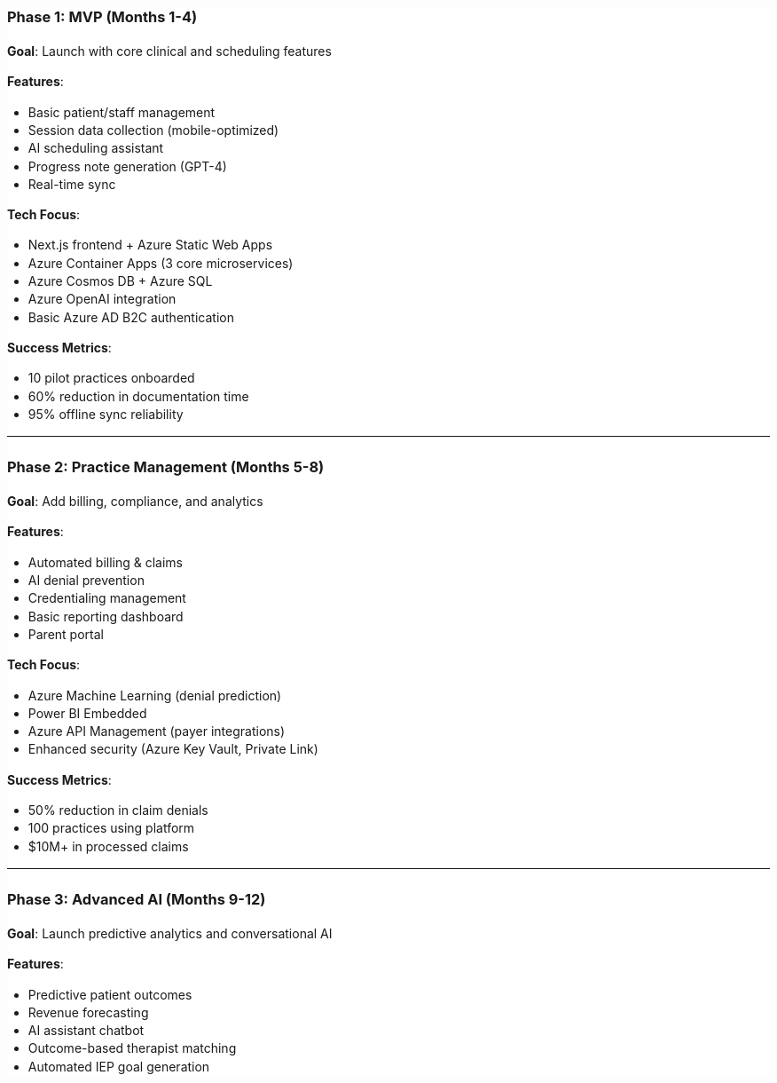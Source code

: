 ### Phase 1: MVP (Months 1-4)
**Goal**: Launch with core clinical and scheduling features

**Features**:
- Basic patient/staff management
- Session data collection (mobile-optimized)
- AI scheduling assistant
- Progress note generation (GPT-4)
- Real-time sync

**Tech Focus**:
- Next.js frontend + Azure Static Web Apps
- Azure Container Apps (3 core microservices)
- Azure Cosmos DB + Azure SQL
- Azure OpenAI integration
- Basic Azure AD B2C authentication

**Success Metrics**:
- 10 pilot practices onboarded
- 60% reduction in documentation time
- 95% offline sync reliability

---

### Phase 2: Practice Management (Months 5-8)
**Goal**: Add billing, compliance, and analytics

**Features**:
- Automated billing & claims
- AI denial prevention
- Credentialing management
- Basic reporting dashboard
- Parent portal

**Tech Focus**:
- Azure Machine Learning (denial prediction)
- Power BI Embedded
- Azure API Management (payer integrations)
- Enhanced security (Azure Key Vault, Private Link)

**Success Metrics**:
- 50% reduction in claim denials
- 100 practices using platform
- $10M+ in processed claims

---

### Phase 3: Advanced AI (Months 9-12)
**Goal**: Launch predictive analytics and conversational AI

**Features**:
- Predictive patient outcomes
- Revenue forecasting
- AI assistant chatbot
- Outcome-based therapist matching
- Automated IEP goal generation
